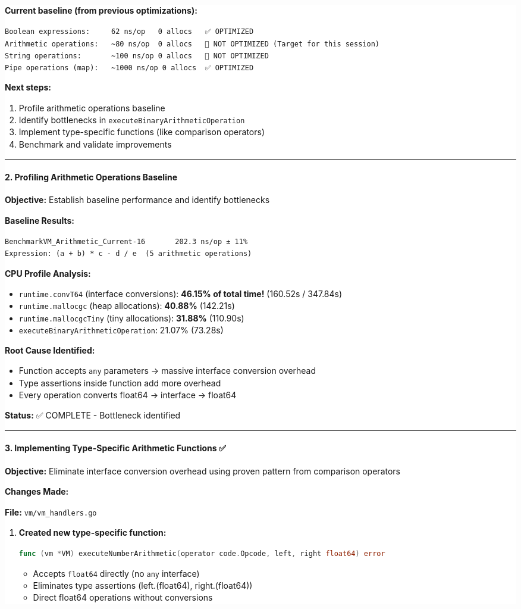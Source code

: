 **Current baseline (from previous optimizations):**
```
Boolean expressions:     62 ns/op   0 allocs   ✅ OPTIMIZED
Arithmetic operations:   ~80 ns/op  0 allocs   🔴 NOT OPTIMIZED (Target for this session)
String operations:       ~100 ns/op 0 allocs   🔴 NOT OPTIMIZED
Pipe operations (map):   ~1000 ns/op 0 allocs  ✅ OPTIMIZED
```

**Next steps:**
1. Profile arithmetic operations baseline
2. Identify bottlenecks in `executeBinaryArithmeticOperation`
3. Implement type-specific functions (like comparison operators)
4. Benchmark and validate improvements

---

#### 2. Profiling Arithmetic Operations Baseline

**Objective:** Establish baseline performance and identify bottlenecks

**Baseline Results:**
```
BenchmarkVM_Arithmetic_Current-16       202.3 ns/op ± 11%
Expression: (a + b) * c - d / e  (5 arithmetic operations)
```

**CPU Profile Analysis:**
- `runtime.convT64` (interface conversions): **46.15% of total time!** (160.52s / 347.84s)
- `runtime.mallocgc` (heap allocations): **40.88%** (142.21s)
- `runtime.mallocgcTiny` (tiny allocations): **31.88%** (110.90s)
- `executeBinaryArithmeticOperation`: 21.07% (73.28s)

**Root Cause Identified:**
- Function accepts `any` parameters → massive interface conversion overhead
- Type assertions inside function add more overhead
- Every operation converts float64 → interface → float64

**Status:** ✅ COMPLETE - Bottleneck identified

---

#### 3. Implementing Type-Specific Arithmetic Functions ✅

**Objective:** Eliminate interface conversion overhead using proven pattern from comparison operators

**Changes Made:**

**File:** `vm/vm_handlers.go`

1. **Created new type-specific function:**
   ```go
   func (vm *VM) executeNumberArithmetic(operator code.Opcode, left, right float64) error
   ```
   - Accepts `float64` directly (no `any` interface)
   - Eliminates type assertions (left.(float64), right.(float64))
   - Direct float64 operations without conversions
